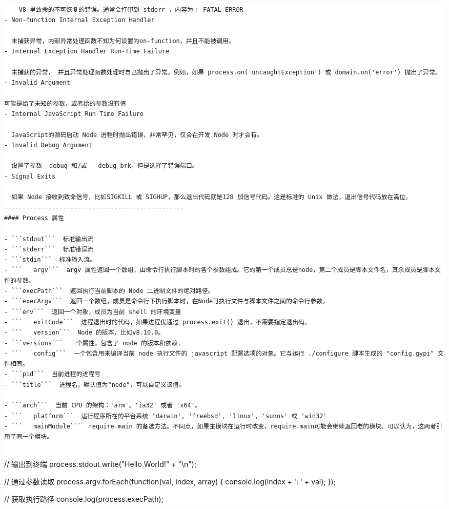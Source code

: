 ```
    V8 里致命的不可恢复的错误。通常会打印到 stderr ，内容为： FATAL ERROR
- Non-function Internal Exception Handler  

  未捕获异常，内部异常处理函数不知为何设置为on-function，并且不能被调用。
- Internal Exception Handler Run-Time Failure  

  未捕获的异常， 并且异常处理函数处理时自己抛出了异常。例如，如果 process.on('uncaughtException') 或 domain.on('error') 抛出了异常。
- Invalid Argument  

可能是给了未知的参数，或者给的参数没有值
- Internal JavaScript Run-Time Failure
  
  JavaScript的源码启动 Node 进程时抛出错误，非常罕见，仅会在开发 Node 时才会有。
- Invalid Debug Argument 

  设置了参数--debug 和/或 --debug-brk，但是选择了错误端口。
- Signal Exits

  如果 Node 接收到致命信号，比如SIGKILL 或 SIGHUP，那么退出代码就是128 加信号代码。这是标准的 Unix 做法，退出信号代码放在高位。
-------------------------------------------------
#### Process 属性

- ```stdout```  标准输出流
- ```stderr```  标准错误流
- ```stdin```  标准输入流。
- ```	argv```  argv 属性返回一个数组，由命令行执行脚本时的各个参数组成。它的第一个成员总是node，第二个成员是脚本文件名，其余成员是脚本文件的参数。
- ```execPath```  返回执行当前脚本的 Node 二进制文件的绝对路径。
- ```execArgv```  返回一个数组，成员是命令行下执行脚本时，在Node可执行文件与脚本文件之间的命令行参数。
- ```env```  返回一个对象，成员为当前 shell 的环境变量
- ```	exitCode```  进程退出时的代码，如果进程优通过 process.exit() 退出，不需要指定退出码。
- ```	version```  Node 的版本，比如v8.10.0。
- ```versions```  一个属性，包含了 node 的版本和依赖.
- ```	config```  一个包含用来编译当前 node 执行文件的 javascript 配置选项的对象。它与运行 ./configure 脚本生成的 "config.gypi" 文件相同。
- ```pid```  当前进程的进程号
- ```title```  进程名，默认值为"node"，可以自定义该值。

- ```arch```  当前 CPU 的架构：'arm'、'ia32' 或者 'x64'。
- ```	platform```  运行程序所在的平台系统 'darwin', 'freebsd', 'linux', 'sunos' 或 'win32'
- ```	mainModule```  require.main 的备选方法。不同点，如果主模块在运行时改变，require.main可能会继续返回老的模块。可以认为，这两者引用了同一个模块。
 
 ```
 // 输出到终端
process.stdout.write("Hello World!" + "\n");

// 通过参数读取
process.argv.forEach(function(val, index, array) {
   console.log(index + ': ' + val);
});

// 获取执行路径
console.log(process.execPath);

